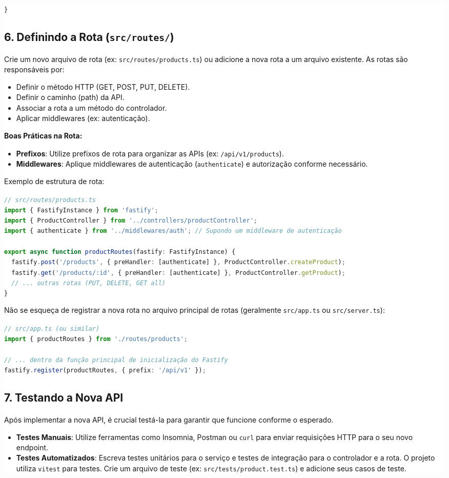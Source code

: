 ```typescript
}
```

## 6. Definindo a Rota (`src/routes/`)

Crie um novo arquivo de rota (ex: `src/routes/products.ts`) ou adicione a nova rota a um arquivo existente. As rotas são responsáveis por:

*   Definir o método HTTP (GET, POST, PUT, DELETE).
*   Definir o caminho (path) da API.
*   Associar a rota a um método do controlador.
*   Aplicar middlewares (ex: autenticação).

**Boas Práticas na Rota:**

*   **Prefixos**: Utilize prefixos de rota para organizar as APIs (ex: `/api/v1/products`).
*   **Middlewares**: Aplique middlewares de autenticação (`authenticate`) e autorização conforme necessário.

Exemplo de estrutura de rota:

```typescript
// src/routes/products.ts
import { FastifyInstance } from 'fastify';
import { ProductController } from '../controllers/productController';
import { authenticate } from '../middlewares/auth'; // Supondo um middleware de autenticação

export async function productRoutes(fastify: FastifyInstance) {
  fastify.post('/products', { preHandler: [authenticate] }, ProductController.createProduct);
  fastify.get('/products/:id', { preHandler: [authenticate] }, ProductController.getProduct);
  // ... outras rotas (PUT, DELETE, GET all)
}
```

Não se esqueça de registrar a nova rota no arquivo principal de rotas (geralmente `src/app.ts` ou `src/server.ts`):

```typescript
// src/app.ts (ou similar)
import { productRoutes } from './routes/products';

// ... dentro da função principal de inicialização do Fastify
fastify.register(productRoutes, { prefix: '/api/v1' });
```

## 7. Testando a Nova API

Após implementar a nova API, é crucial testá-la para garantir que funcione conforme o esperado.

*   **Testes Manuais**: Utilize ferramentas como Insomnia, Postman ou `curl` para enviar requisições HTTP para o seu novo endpoint.
*   **Testes Automatizados**: Escreva testes unitários para o serviço e testes de integração para o controlador e a rota. O projeto utiliza `vitest` para testes. Crie um arquivo de teste (ex: `src/tests/product.test.ts`) e adicione seus casos de teste.
